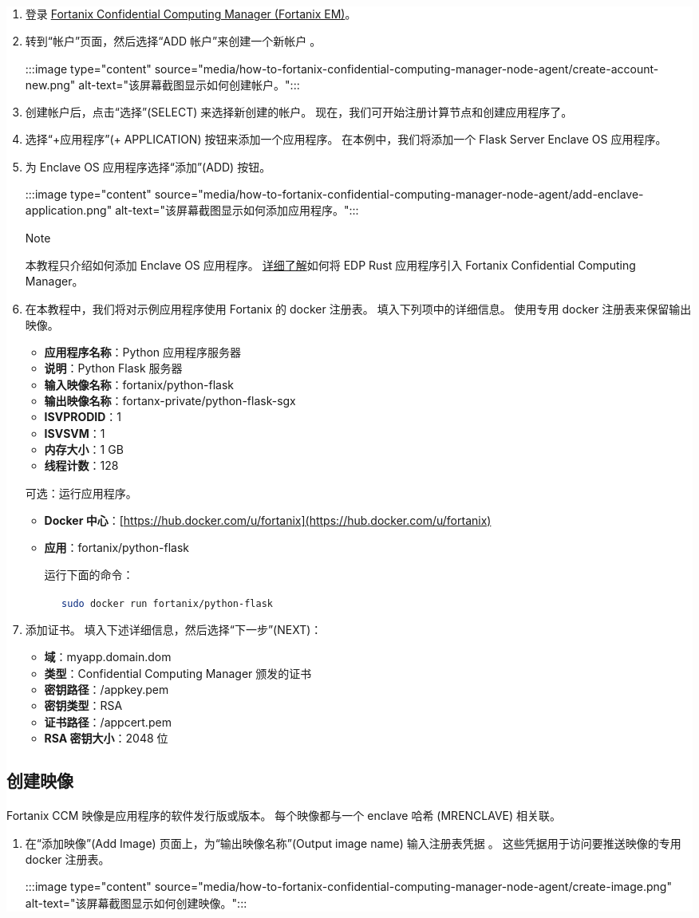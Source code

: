 1. 登录 [Fortanix Confidential Computing Manager (Fortanix EM)](https://ccm.fortanix.com)。
1. 转到“帐户”页面，然后选择“ADD 帐户”来创建一个新帐户 。

   :::image type="content" source="media/how-to-fortanix-confidential-computing-manager-node-agent/create-account-new.png" alt-text="该屏幕截图显示如何创建帐户。":::

1. 创建帐户后，点击“选择”(SELECT) 来选择新创建的帐户。 现在，我们可开始注册计算节点和创建应用程序了。
1. 选择“+应用程序”(+ APPLICATION) 按钮来添加一个应用程序。 在本例中，我们将添加一个 Flask Server Enclave OS 应用程序。

1. 为 Enclave OS 应用程序选择“添加”(ADD) 按钮。

   :::image type="content" source="media/how-to-fortanix-confidential-computing-manager-node-agent/add-enclave-application.png" alt-text="该屏幕截图显示如何添加应用程序。":::

   > [!NOTE]
   > 本教程只介绍如何添加 Enclave OS 应用程序。 [详细了解](https://support.fortanix.com/hc/en-us/articles/360044746932-Bringing-EDP-Rust-Apps-to-Confidential-Computing-Manager)如何将 EDP Rust 应用程序引入 Fortanix Confidential Computing Manager。

1. 在本教程中，我们将对示例应用程序使用 Fortanix 的 docker 注册表。 填入下列项中的详细信息。 使用专用 docker 注册表来保留输出映像。

    - **应用程序名称**：Python 应用程序服务器
    - **说明**：Python Flask 服务器
    - **输入映像名称**：fortanix/python-flask
    - **输出映像名称**：fortanx-private/python-flask-sgx
    - **ISVPRODID**：1
    - **ISVSVM**：1
    - **内存大小**：1 GB
    - **线程计数**：128

    可选：运行应用程序。
    - **Docker 中心**：[https://hub.docker.com/u/fortanix](https://hub.docker.com/u/fortanix)
    - **应用**：fortanix/python-flask

      运行下面的命令：

      ```bash
         sudo docker run fortanix/python-flask
      ```

1. 添加证书。 填入下述详细信息，然后选择“下一步”(NEXT)：
    - **域**：myapp.domain.dom
    - **类型**：Confidential Computing Manager 颁发的证书
    - **密钥路径**：/appkey.pem
    - **密钥类型**：RSA
    - **证书路径**：/appcert.pem
    - **RSA 密钥大小**：2048 位

## <a name="create-an-image"></a>创建映像

Fortanix CCM 映像是应用程序的软件发行版或版本。 每个映像都与一个 enclave 哈希 (MRENCLAVE) 相关联。

1. 在“添加映像”(Add Image) 页面上，为“输出映像名称”(Output image name) 输入注册表凭据  。 这些凭据用于访问要推送映像的专用 docker 注册表。

   :::image type="content" source="media/how-to-fortanix-confidential-computing-manager-node-agent/create-image.png" alt-text="该屏幕截图显示如何创建映像。":::
